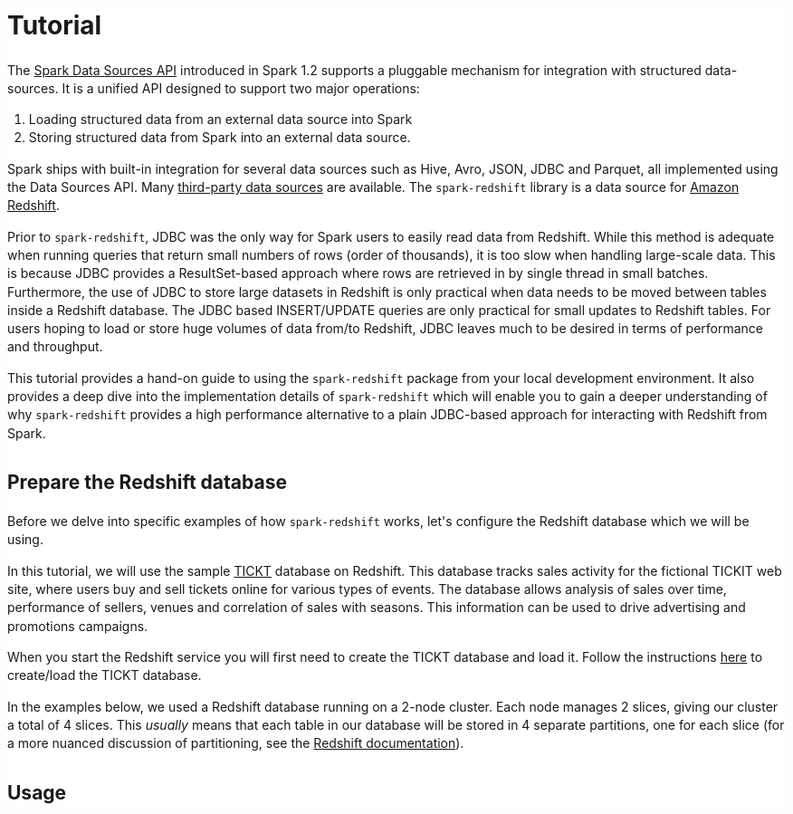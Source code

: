 
[//]: # (                                                                                  )
[//]: # ( Modifications Copyright Amazon.com, Inc. or its affiliates. All Rights Reserved. )
[//]: # (                                                                                  )
[//]: # ( Licensed under the Apache License, Version 2.0 \(the "License"\);                )
[//]: # ( you may not use this file except in compliance with the License.                 )
[//]: # ( You may obtain a copy of the License at                                          )
[//]: # (                                                                                  )
[//]: # (    http://www.apache.org/licenses/LICENSE-2.0                                    )
[//]: # (                                                                                  )
[//]: # ( Unless required by applicable law or agreed to in writing, software              )
[//]: # ( distributed under the License is distributed on an "AS IS" BASIS,                )
[//]: # ( WITHOUT WARRANTIES OR CONDITIONS OF ANY KIND, either express or implied.         )
[//]: # ( See the License for the specific language governing permissions and              )
[//]: # ( limitations under the License.                                                   )
[//]: # (                                                                                  )

# Tutorial #

The [Spark Data Sources API](https://databricks.com/blog/2015/01/09/spark-sql-data-sources-api-unified-data-access-for-the-spark-platform.html) introduced in Spark 1.2 supports a pluggable mechanism for integration with structured data-sources. It is a unified API designed to support two major operations:

1. Loading structured data from an external data source into Spark
2. Storing structured data from Spark into an external data source.

Spark ships with built-in integration for several data sources such as Hive, Avro, JSON, JDBC and Parquet, all implemented using the Data Sources API. Many [third-party data sources](http://spark-packages.org/?q=tags%3A%22Data%20Sources%22) are available. The `spark-redshift` library is a data source for [Amazon Redshift](https://aws.amazon.com/redshift/).

Prior to `spark-redshift`, JDBC was the only way for Spark users to easily read data from Redshift. While this method is adequate when running queries that return small numbers of rows (order of thousands), it is too slow when handling large-scale data. This is because JDBC provides a ResultSet-based approach where rows are retrieved in by single thread in small batches. Furthermore, the use of JDBC to store large datasets in Redshift is only practical when data needs to be moved between tables inside a Redshift database. The JDBC based INSERT/UPDATE queries are only practical for small updates to Redshift tables. For users hoping to load or store huge volumes of data from/to Redshift, JDBC leaves much to be desired in terms of performance and throughput.

This tutorial provides a hand-on guide to using the `spark-redshift` package from your local development environment. It also provides a deep dive into the implementation details of `spark-redshift` which will enable you to gain a deeper understanding of why `spark-redshift` provides a high performance alternative to a plain JDBC-based approach for interacting with Redshift from Spark.

## Prepare the Redshift database ##

Before we delve into specific examples of how `spark-redshift` works, let's configure the Redshift database which we will be using.

In this tutorial, we will use the sample [TICKT](http://docs.aws.amazon.com/redshift/latest/dg/c_sampledb.html) database on Redshift. This database tracks sales activity for the fictional TICKIT web site, where users buy and sell tickets online for various types of events. The database allows analysis of sales over time, performance of sellers, venues and correlation of sales with seasons. This information can be used to drive advertising and promotions campaigns.

When you start the Redshift service you will first need to create the TICKT database and load it. Follow the instructions [here](http://docs.aws.amazon.com/redshift/latest/dg/cm-dev-t-load-sample-data.html) to create/load the TICKT database.

In the examples below, we used a Redshift database running on a 2-node cluster. Each node manages 2 slices, giving our cluster a total of 4 slices. This *usually* means that each table in our database will be stored in 4 separate partitions, one for each slice (for a more nuanced discussion of partitioning, see the [Redshift  documentation](http://docs.aws.amazon.com/redshift/latest/dg/c_high_level_system_architecture.html)).

## Usage ##
